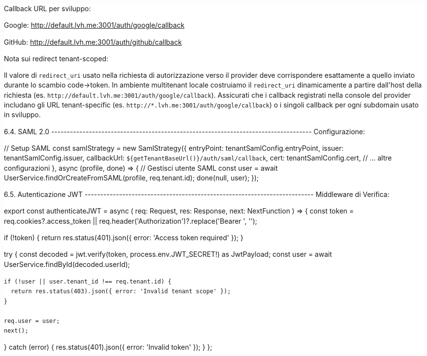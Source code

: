 Callback URL per sviluppo:

Google: http://default.lvh.me:3001/auth/google/callback

GitHub: http://default.lvh.me:3001/auth/github/callback

Nota sui redirect tenant-scoped:

Il valore di `redirect_uri` usato nella richiesta di autorizzazione verso il provider deve corrispondere esattamente a quello inviato durante lo scambio code→token. In ambiente multitenant locale costruiamo il `redirect_uri` dinamicamente a partire dall'host della richiesta (es. `http://default.lvh.me:3001/auth/google/callback`). Assicurati che i callback registrati nella console del provider includano gli URL tenant-specific (es. `http://*.lvh.me:3001/auth/google/callback`) o i singoli callback per ogni subdomain usato in sviluppo.

6.4. SAML 2.0 -----------------------------------------------------------------------------------
Configurazione:

// Setup SAML
const samlStrategy = new SamlStrategy({
  entryPoint: tenantSamlConfig.entryPoint,
  issuer: tenantSamlConfig.issuer,
  callbackUrl: `${getTenantBaseUrl()}/auth/saml/callback`,
  cert: tenantSamlConfig.cert,
  // ... altre configurazioni
}, async (profile, done) => {
  // Gestisci utente SAML
  const user = await UserService.findOrCreateFromSAML(profile, req.tenant.id);
  done(null, user);
});

6.5. Autenticazione JWT -------------------------------------------------------------------------
Middleware di Verifica:

export const authenticateJWT = async (
  req: Request, 
  res: Response, 
  next: NextFunction
) => {
  const token = req.cookies?.access_token || 
                req.header('Authorization')?.replace('Bearer ', '');
  
  if (!token) {
    return res.status(401).json({ error: 'Access token required' });
  }
  
  try {
    const decoded = jwt.verify(token, process.env.JWT_SECRET!) as JwtPayload;
    const user = await UserService.findById(decoded.userId);
    
    if (!user || user.tenant_id !== req.tenant.id) {
      return res.status(403).json({ error: 'Invalid tenant scope' });
    }
    
    req.user = user;
    next();
  } catch (error) {
    res.status(401).json({ error: 'Invalid token' });
  }
};
